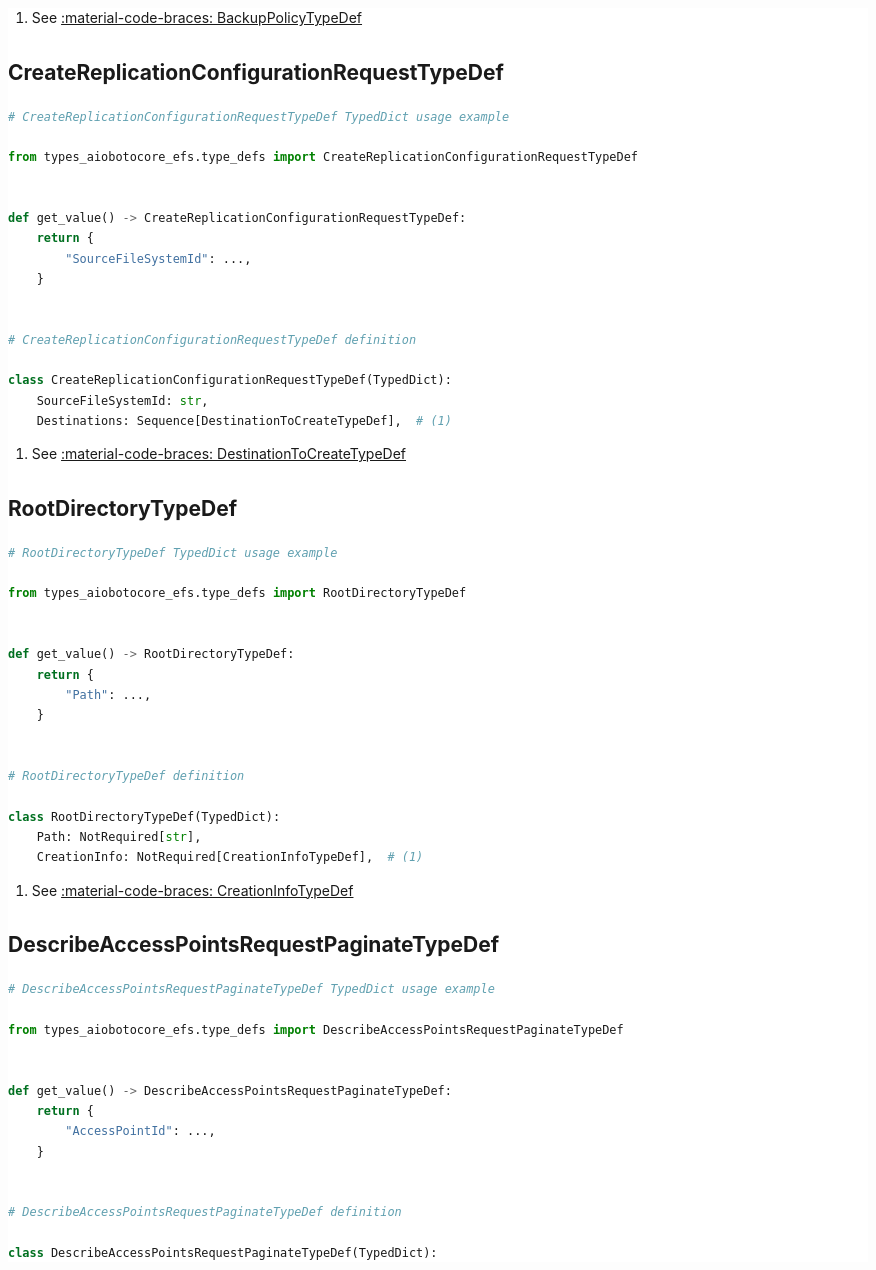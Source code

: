 1. See [:material-code-braces: BackupPolicyTypeDef](./type_defs.md#backuppolicytypedef) 
## CreateReplicationConfigurationRequestTypeDef

```python
# CreateReplicationConfigurationRequestTypeDef TypedDict usage example

from types_aiobotocore_efs.type_defs import CreateReplicationConfigurationRequestTypeDef


def get_value() -> CreateReplicationConfigurationRequestTypeDef:
    return {
        "SourceFileSystemId": ...,
    }


# CreateReplicationConfigurationRequestTypeDef definition

class CreateReplicationConfigurationRequestTypeDef(TypedDict):
    SourceFileSystemId: str,
    Destinations: Sequence[DestinationToCreateTypeDef],  # (1)
```

1. See [:material-code-braces: DestinationToCreateTypeDef](./type_defs.md#destinationtocreatetypedef) 
## RootDirectoryTypeDef

```python
# RootDirectoryTypeDef TypedDict usage example

from types_aiobotocore_efs.type_defs import RootDirectoryTypeDef


def get_value() -> RootDirectoryTypeDef:
    return {
        "Path": ...,
    }


# RootDirectoryTypeDef definition

class RootDirectoryTypeDef(TypedDict):
    Path: NotRequired[str],
    CreationInfo: NotRequired[CreationInfoTypeDef],  # (1)
```

1. See [:material-code-braces: CreationInfoTypeDef](./type_defs.md#creationinfotypedef) 
## DescribeAccessPointsRequestPaginateTypeDef

```python
# DescribeAccessPointsRequestPaginateTypeDef TypedDict usage example

from types_aiobotocore_efs.type_defs import DescribeAccessPointsRequestPaginateTypeDef


def get_value() -> DescribeAccessPointsRequestPaginateTypeDef:
    return {
        "AccessPointId": ...,
    }


# DescribeAccessPointsRequestPaginateTypeDef definition

class DescribeAccessPointsRequestPaginateTypeDef(TypedDict):
```